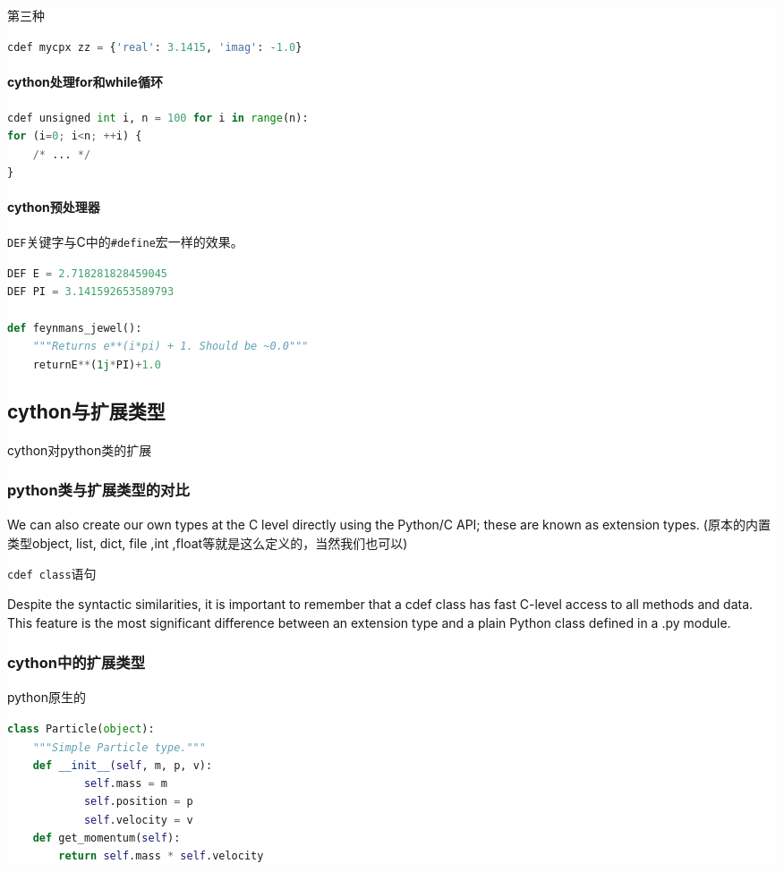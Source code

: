 第三种

```python
cdef mycpx zz = {'real': 3.1415, 'imag': -1.0}
```

#### cython处理for和while循环
```python
cdef unsigned int i, n = 100 for i in range(n):
for (i=0; i<n; ++i) { 
	/* ... */
}
```

#### cython预处理器
`DEF`关键字与C中的`#define`宏一样的效果。

```python
DEF E = 2.718281828459045
DEF PI = 3.141592653589793

def feynmans_jewel():
	"""Returns e**(i*pi) + 1. Should be ~0.0""" 
	returnE**(1j*PI)+1.0
```

## cython与扩展类型
cython对python类的扩展

### python类与扩展类型的对比
We can also create our own types at the C level directly using the Python/C API; these are known as extension types. (原本的内置类型object, list, dict, file ,int ,float等就是这么定义的，当然我们也可以)


`cdef class`语句

Despite the syntactic similarities, it is important to remember that a cdef class has fast C-level access to all methods and data. This feature is the most significant difference between an extension type and a plain Python class defined in a .py module.

### cython中的扩展类型

python原生的

```python
class Particle(object): 
	"""Simple Particle type.""" 
	def __init__(self, m, p, v):
            self.mass = m
            self.position = p
            self.velocity = v
	def get_momentum(self):
		return self.mass * self.velocity
```
